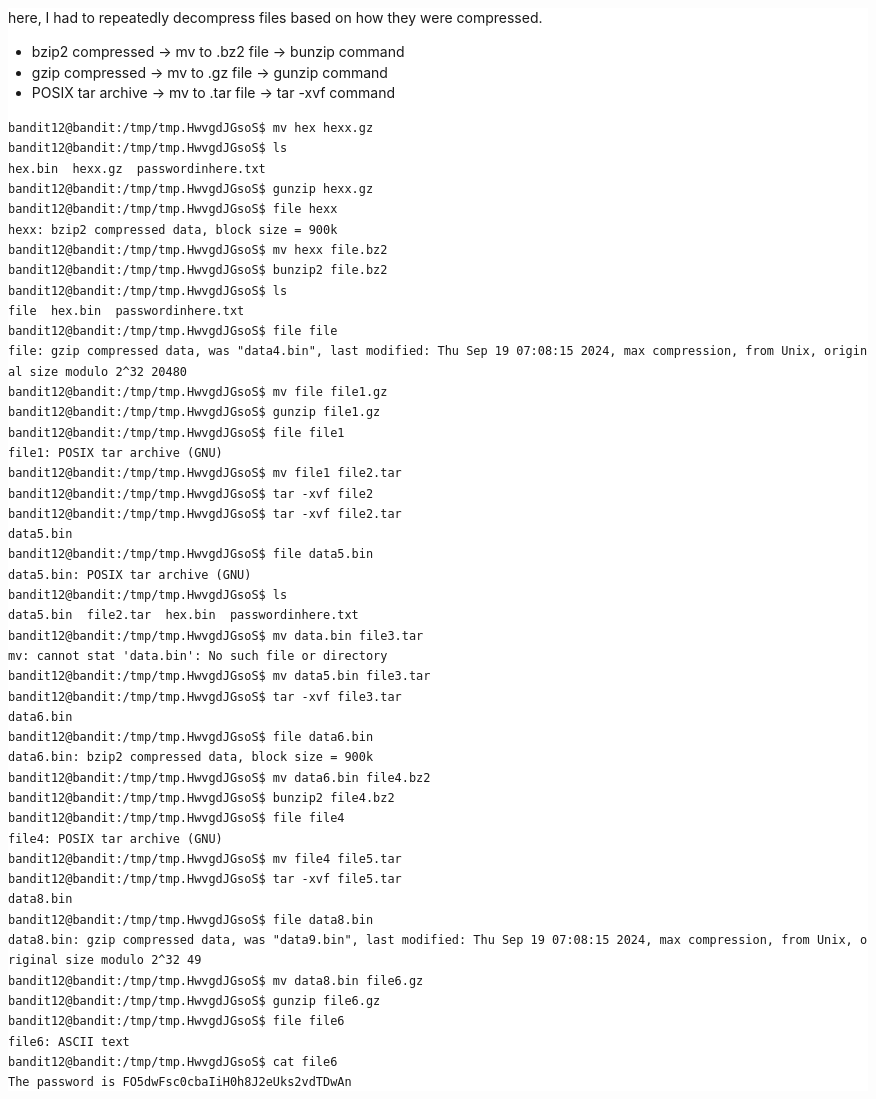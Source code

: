 here, I had to repeatedly decompress files based on how they were compressed. 
- bzip2 compressed -> mv to .bz2 file -> bunzip command
- gzip compressed -> mv to .gz file -> gunzip command
- POSIX tar archive -> mv to .tar file -> tar -xvf command


```
bandit12@bandit:/tmp/tmp.HwvgdJGsoS$ mv hex hexx.gz
bandit12@bandit:/tmp/tmp.HwvgdJGsoS$ ls
hex.bin  hexx.gz  passwordinhere.txt
bandit12@bandit:/tmp/tmp.HwvgdJGsoS$ gunzip hexx.gz
bandit12@bandit:/tmp/tmp.HwvgdJGsoS$ file hexx
hexx: bzip2 compressed data, block size = 900k
bandit12@bandit:/tmp/tmp.HwvgdJGsoS$ mv hexx file.bz2
bandit12@bandit:/tmp/tmp.HwvgdJGsoS$ bunzip2 file.bz2
bandit12@bandit:/tmp/tmp.HwvgdJGsoS$ ls
file  hex.bin  passwordinhere.txt
bandit12@bandit:/tmp/tmp.HwvgdJGsoS$ file file
file: gzip compressed data, was "data4.bin", last modified: Thu Sep 19 07:08:15 2024, max compression, from Unix, original size modulo 2^32 20480
bandit12@bandit:/tmp/tmp.HwvgdJGsoS$ mv file file1.gz
bandit12@bandit:/tmp/tmp.HwvgdJGsoS$ gunzip file1.gz
bandit12@bandit:/tmp/tmp.HwvgdJGsoS$ file file1
file1: POSIX tar archive (GNU)
bandit12@bandit:/tmp/tmp.HwvgdJGsoS$ mv file1 file2.tar
bandit12@bandit:/tmp/tmp.HwvgdJGsoS$ tar -xvf file2
bandit12@bandit:/tmp/tmp.HwvgdJGsoS$ tar -xvf file2.tar
data5.bin
bandit12@bandit:/tmp/tmp.HwvgdJGsoS$ file data5.bin
data5.bin: POSIX tar archive (GNU)
bandit12@bandit:/tmp/tmp.HwvgdJGsoS$ ls
data5.bin  file2.tar  hex.bin  passwordinhere.txt
bandit12@bandit:/tmp/tmp.HwvgdJGsoS$ mv data.bin file3.tar
mv: cannot stat 'data.bin': No such file or directory
bandit12@bandit:/tmp/tmp.HwvgdJGsoS$ mv data5.bin file3.tar
bandit12@bandit:/tmp/tmp.HwvgdJGsoS$ tar -xvf file3.tar
data6.bin
bandit12@bandit:/tmp/tmp.HwvgdJGsoS$ file data6.bin
data6.bin: bzip2 compressed data, block size = 900k
bandit12@bandit:/tmp/tmp.HwvgdJGsoS$ mv data6.bin file4.bz2
bandit12@bandit:/tmp/tmp.HwvgdJGsoS$ bunzip2 file4.bz2
bandit12@bandit:/tmp/tmp.HwvgdJGsoS$ file file4
file4: POSIX tar archive (GNU)
bandit12@bandit:/tmp/tmp.HwvgdJGsoS$ mv file4 file5.tar
bandit12@bandit:/tmp/tmp.HwvgdJGsoS$ tar -xvf file5.tar
data8.bin
bandit12@bandit:/tmp/tmp.HwvgdJGsoS$ file data8.bin
data8.bin: gzip compressed data, was "data9.bin", last modified: Thu Sep 19 07:08:15 2024, max compression, from Unix, original size modulo 2^32 49
bandit12@bandit:/tmp/tmp.HwvgdJGsoS$ mv data8.bin file6.gz
bandit12@bandit:/tmp/tmp.HwvgdJGsoS$ gunzip file6.gz
bandit12@bandit:/tmp/tmp.HwvgdJGsoS$ file file6
file6: ASCII text
bandit12@bandit:/tmp/tmp.HwvgdJGsoS$ cat file6
The password is FO5dwFsc0cbaIiH0h8J2eUks2vdTDwAn
```
